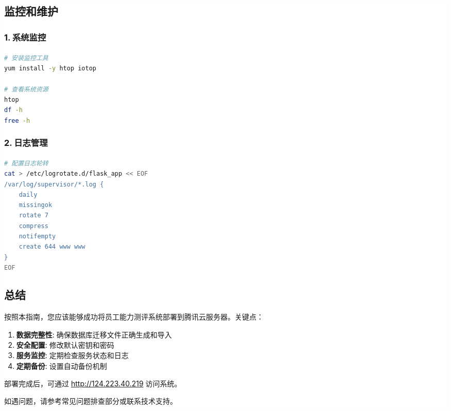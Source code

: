 ## 监控和维护

### 1. 系统监控

```bash
# 安装监控工具
yum install -y htop iotop

# 查看系统资源
htop
df -h
free -h
```

### 2. 日志管理

```bash
# 配置日志轮转
cat > /etc/logrotate.d/flask_app << EOF
/var/log/supervisor/*.log {
    daily
    missingok
    rotate 7
    compress
    notifempty
    create 644 www www
}
EOF
```

## 总结

按照本指南，您应该能够成功将员工能力测评系统部署到腾讯云服务器。关键点：

1. **数据完整性**: 确保数据库迁移文件正确生成和导入
2. **安全配置**: 修改默认密钥和密码
3. **服务监控**: 定期检查服务状态和日志
4. **定期备份**: 设置自动备份机制

部署完成后，可通过 http://124.223.40.219 访问系统。

如遇问题，请参考常见问题排查部分或联系技术支持。

